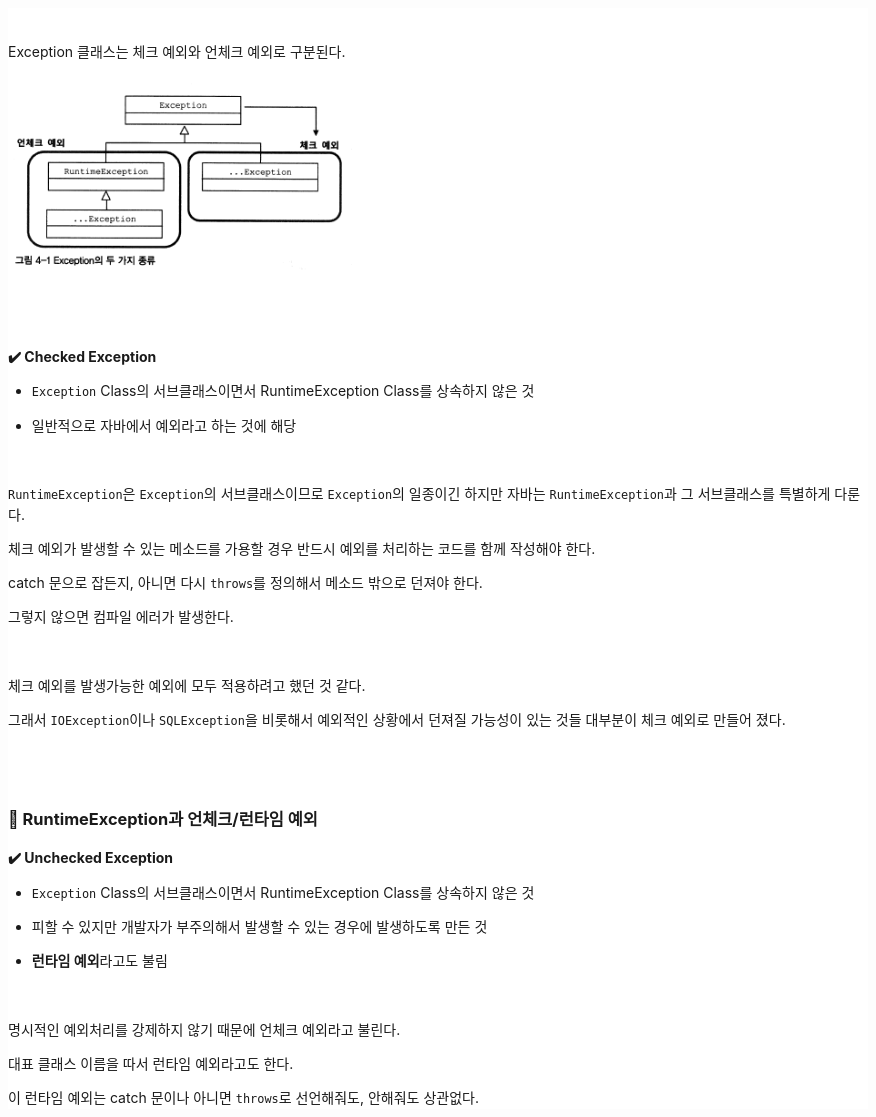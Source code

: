 <br>

Exception 클래스는 체크 예외와 언체크 예외로 구분된다. 

<img src="./img/checkedException.png" alt="checkedException" width="40%"/> 

<br><br>

**✔️ Checked Exception**

- `Exception` Class의 서브클래스이면서 RuntimeException Class를 상속하지 않은 것

- 일반적으로 자바에서 예외라고 하는 것에 해당

<br>

`RuntimeException`은 `Exception`의 서브클래스이므로 `Exception`의 일종이긴 하지만 자바는 `RuntimeException`과 그 서브클래스를 특별하게 다룬다.

체크 예외가 발생할 수 있는 메소드를 가용할 경우 반드시 예외를 처리하는 코드를 함께 작성해야 한다.

catch 문으로 잡든지, 아니면 다시 `throws`를 정의해서 메소드 밖으로 던져야 한다.

그렇지 않으면 컴파일 에러가 발생한다. 

<br>

체크 예외를 발생가능한 예외에 모두 적용하려고 했던 것 같다. 

그래서 `IOException`이나 `SQLException`을 비롯해서 예외적인 상황에서 던져질 가능성이 있는 것들 대부분이 체크 예외로 만들어 졌다.

<br><br>

### 📌 RuntimeException과 언체크/런타임 예외

**✔️ Unchecked Exception**

- `Exception` Class의 서브클래스이면서 RuntimeException Class를 상속하지 않은 것

- 피할 수 있지만 개발자가 부주의해서 발생할 수 있는 경우에 발생하도록 만든 것

- **런타임 예외**라고도 불림 

<br>

명시적인 예외처리를 강제하지 않기 때문에 언체크 예외라고 불린다.

대표 클래스 이름을 따서 런타임 예외라고도 한다. 

이 런타임 예외는 catch 문이나 아니면 `throws`로 선언해줘도, 안해줘도 상관없다.
